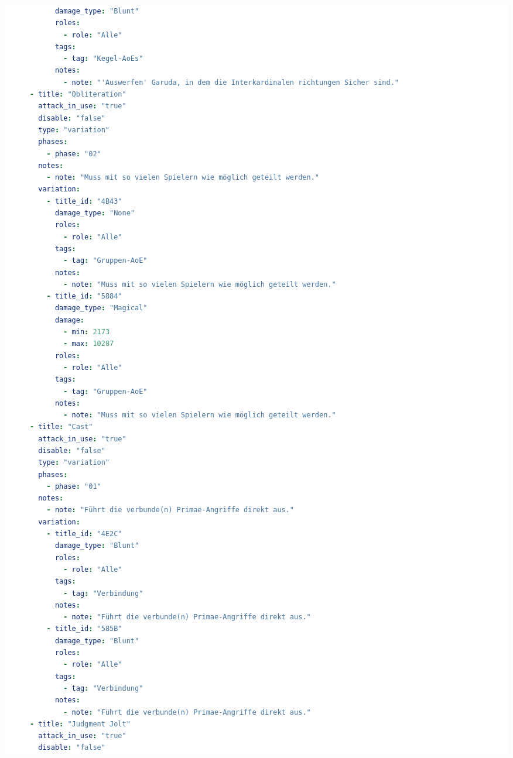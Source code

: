 ```yaml
            damage_type: "Blunt"
            roles:
              - role: "Alle"
            tags:
              - tag: "Kegel-AoEs"
            notes:
              - note: "'Auswerfen' Garuda, in dem die Interkardinalen richtungen Sicher sind."
      - title: "Obliteration"
        attack_in_use: "true"
        disable: "false"
        type: "variation"
        phases:
          - phase: "02"
        notes:
          - note: "Muss mit so vielen Spielern wie möglich geteilt werden."
        variation:
          - title_id: "4B43"
            damage_type: "None"
            roles:
              - role: "Alle"
            tags:
              - tag: "Gruppen-AoE"
            notes:
              - note: "Muss mit so vielen Spielern wie möglich geteilt werden."
          - title_id: "5884"
            damage_type: "Magical"
            damage:
              - min: 2173
              - max: 10287
            roles:
              - role: "Alle"
            tags:
              - tag: "Gruppen-AoE"
            notes:
              - note: "Muss mit so vielen Spielern wie möglich geteilt werden."
      - title: "Cast"
        attack_in_use: "true"
        disable: "false"
        type: "variation"
        phases:
          - phase: "01"
        notes:
          - note: "Führt die verbunde(n) Primae-Angriffe direkt aus."
        variation:
          - title_id: "4E2C"
            damage_type: "Blunt"
            roles:
              - role: "Alle"
            tags:
              - tag: "Verbindung"
            notes:
              - note: "Führt die verbunde(n) Primae-Angriffe direkt aus."
          - title_id: "585B"
            damage_type: "Blunt"
            roles:
              - role: "Alle"
            tags:
              - tag: "Verbindung"
            notes:
              - note: "Führt die verbunde(n) Primae-Angriffe direkt aus."
      - title: "Judgment Jolt"
        attack_in_use: "true"
        disable: "false"
```